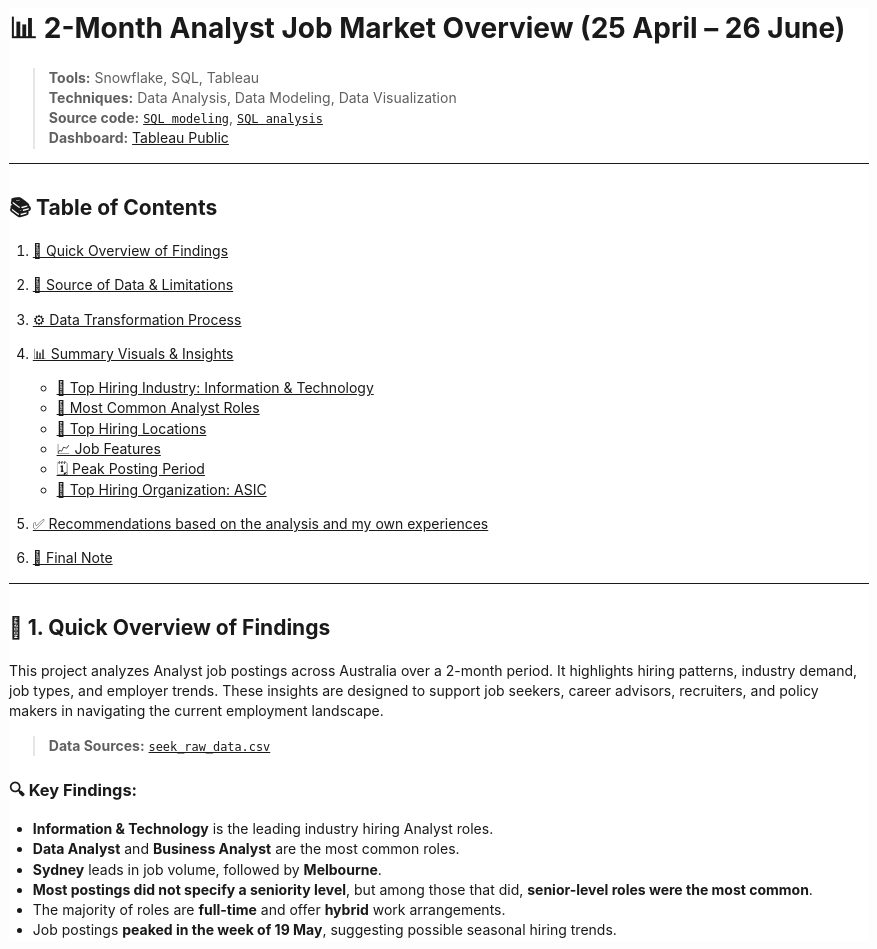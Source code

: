 # 📊 2-Month Analyst Job Market Overview (25 April – 26 June)

> **Tools:** Snowflake, SQL, Tableau  
> **Techniques:** Data Analysis, Data Modeling, Data Visualization  
> **Source code:** [`SQL modeling`](data_modeling.sql), [`SQL analysis`](data_analysis.sql)  
> **Dashboard:** [Tableau Public](https://public.tableau.com/app/profile/tien.le2550/viz/Book1_17460849868290_17513811269990/Dashboardoverview) 

---

## 📚 Table of Contents

1. [🎯 Quick Overview of Findings](#1-quick-overview-of-findings)
2. [📂 Source of Data & Limitations](#source-of-data--limitations)
3. [⚙️ Data Transformation Process](#transforming-the-data)
4. [📊 Summary Visuals & Insights](#summary-visuals--insights)

   * [🏢 Top Hiring Industry: Information & Technology](#1-top-hiring-industry-information--technology)
   * [💼 Most Common Analyst Roles](#2-most-common-analyst-roles)
   * [📍 Top Hiring Locations](#3-top-hiring-locations)
   * [📈 Job Features](#4-job-features)
   * [🗓️ Peak Posting Period](#5-peak-posting-period)
   * [🧾 Top Hiring Organization: ASIC](#6-top-hiring-organization-asic)
5. [✅ Recommendations based on the analysis and my own experiences](#recommendations-based-on-the-analysis-and-my-own-experiences)
6. [📌 Final Note](#final-note)

---
## 🎯 1. Quick Overview of Findings

This project analyzes Analyst job postings across Australia over a 2-month period. It highlights hiring patterns, industry demand, job types, and employer trends. These insights are designed to support job seekers, career advisors, recruiters, and policy makers in navigating the current employment landscape.

> **Data Sources:** [`seek_raw_data.csv`](seek_data_snowflake_no_header.csv)  

### 🔍 Key Findings:
* **Information & Technology** is the leading industry hiring Analyst roles.
* **Data Analyst** and **Business Analyst** are the most common roles.
* **Sydney** leads in job volume, followed by **Melbourne**.
* **Most postings did not specify a seniority level**, but among those that did, **senior-level roles were the most common**.
* The majority of roles are **full-time** and offer **hybrid** work arrangements.
* Job postings **peaked in the week of 19 May**, suggesting possible seasonal hiring trends.
